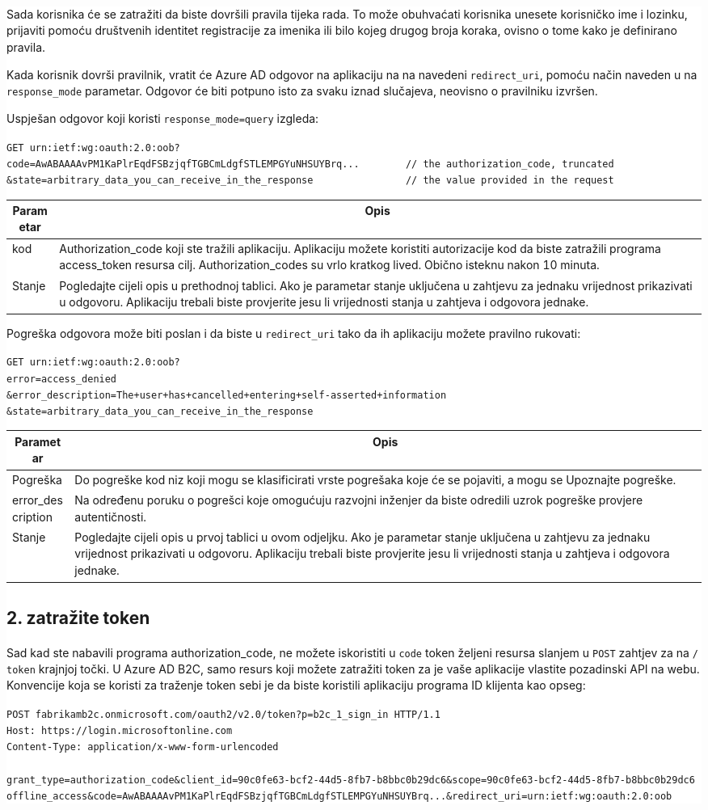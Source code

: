 
Sada korisnika će se zatražiti da biste dovršili pravila tijeka rada. To može obuhvaćati korisnika unesete korisničko ime i lozinku, prijaviti pomoću društvenih identitet registracije za imenika ili bilo kojeg drugog broja koraka, ovisno o tome kako je definirano pravila.

Kada korisnik dovrši pravilnik, vratit će Azure AD odgovor na aplikaciju na na navedeni `redirect_uri`, pomoću način naveden u na `response_mode` parametar. Odgovor će biti potpuno isto za svaku iznad slučajeva, neovisno o pravilniku izvršen.

Uspješan odgovor koji koristi `response_mode=query` izgleda:

```
GET urn:ietf:wg:oauth:2.0:oob?
code=AwABAAAAvPM1KaPlrEqdFSBzjqfTGBCmLdgfSTLEMPGYuNHSUYBrq...        // the authorization_code, truncated
&state=arbitrary_data_you_can_receive_in_the_response                // the value provided in the request
```

| Parametar | Opis |
| ----------------------- | ------------------------------- |
| kod | Authorization_code koji ste tražili aplikaciju. Aplikaciju možete koristiti autorizacije kod da biste zatražili programa access_token resursa cilj. Authorization_codes su vrlo kratkog lived. Obično isteknu nakon 10 minuta. |
| Stanje | Pogledajte cijeli opis u prethodnoj tablici. Ako je parametar stanje uključena u zahtjevu za jednaku vrijednost prikazivati u odgovoru. Aplikaciju trebali biste provjerite jesu li vrijednosti stanja u zahtjeva i odgovora jednake. |

Pogreška odgovora može biti poslan i da biste u `redirect_uri` tako da ih aplikaciju možete pravilno rukovati:

```
GET urn:ietf:wg:oauth:2.0:oob?
error=access_denied
&error_description=The+user+has+cancelled+entering+self-asserted+information
&state=arbitrary_data_you_can_receive_in_the_response
```

| Parametar | Opis |
| ----------------------- | ------------------------------- |
| Pogreška | Do pogreške kod niz koji mogu se klasificirati vrste pogrešaka koje će se pojaviti, a mogu se Upoznajte pogreške. |
| error_description | Na određenu poruku o pogrešci koje omogućuju razvojni inženjer da biste odredili uzrok pogreške provjere autentičnosti. |
| Stanje | Pogledajte cijeli opis u prvoj tablici u ovom odjeljku. Ako je parametar stanje uključena u zahtjevu za jednaku vrijednost prikazivati u odgovoru. Aplikaciju trebali biste provjerite jesu li vrijednosti stanja u zahtjeva i odgovora jednake. |


## <a name="2-get-a-token"></a>2. zatražite token
Sad kad ste nabavili programa authorization_code, ne možete iskoristiti u `code` token željeni resursa slanjem u `POST` zahtjev za na `/token` krajnjoj točki. U Azure AD B2C, samo resurs koji možete zatražiti token za je vaše aplikacije vlastite pozadinski API na webu. Konvencije koja se koristi za traženje token sebi je da biste koristili aplikaciju programa ID klijenta kao opseg:

```
POST fabrikamb2c.onmicrosoft.com/oauth2/v2.0/token?p=b2c_1_sign_in HTTP/1.1
Host: https://login.microsoftonline.com
Content-Type: application/x-www-form-urlencoded

grant_type=authorization_code&client_id=90c0fe63-bcf2-44d5-8fb7-b8bbc0b29dc6&scope=90c0fe63-bcf2-44d5-8fb7-b8bbc0b29dc6 offline_access&code=AwABAAAAvPM1KaPlrEqdFSBzjqfTGBCmLdgfSTLEMPGYuNHSUYBrq...&redirect_uri=urn:ietf:wg:oauth:2.0:oob

```
